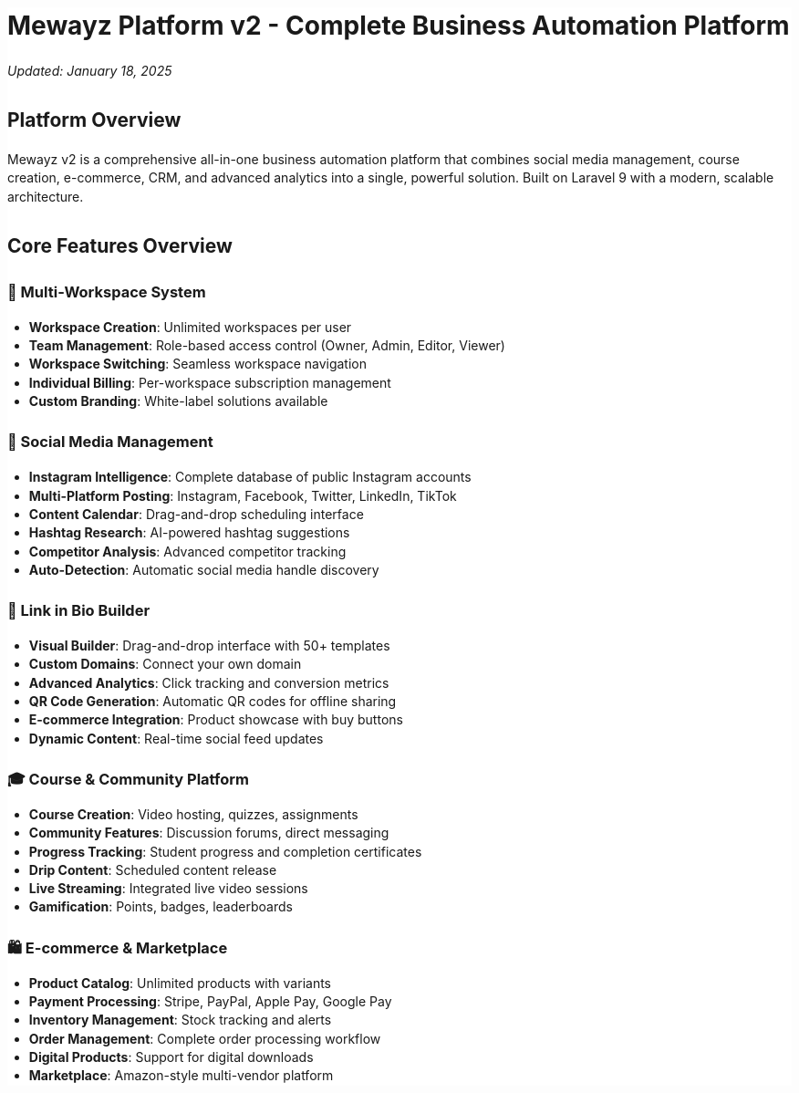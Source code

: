 # Mewayz Platform v2 - Complete Business Automation Platform
*Updated: January 18, 2025*

## Platform Overview

Mewayz v2 is a comprehensive all-in-one business automation platform that combines social media management, course creation, e-commerce, CRM, and advanced analytics into a single, powerful solution. Built on Laravel 9 with a modern, scalable architecture.

## Core Features Overview

### 🏢 Multi-Workspace System
- **Workspace Creation**: Unlimited workspaces per user
- **Team Management**: Role-based access control (Owner, Admin, Editor, Viewer)
- **Workspace Switching**: Seamless workspace navigation
- **Individual Billing**: Per-workspace subscription management
- **Custom Branding**: White-label solutions available

### 📱 Social Media Management
- **Instagram Intelligence**: Complete database of public Instagram accounts
- **Multi-Platform Posting**: Instagram, Facebook, Twitter, LinkedIn, TikTok
- **Content Calendar**: Drag-and-drop scheduling interface
- **Hashtag Research**: AI-powered hashtag suggestions
- **Competitor Analysis**: Advanced competitor tracking
- **Auto-Detection**: Automatic social media handle discovery

### 🔗 Link in Bio Builder
- **Visual Builder**: Drag-and-drop interface with 50+ templates
- **Custom Domains**: Connect your own domain
- **Advanced Analytics**: Click tracking and conversion metrics
- **QR Code Generation**: Automatic QR codes for offline sharing
- **E-commerce Integration**: Product showcase with buy buttons
- **Dynamic Content**: Real-time social feed updates

### 🎓 Course & Community Platform
- **Course Creation**: Video hosting, quizzes, assignments
- **Community Features**: Discussion forums, direct messaging
- **Progress Tracking**: Student progress and completion certificates
- **Drip Content**: Scheduled content release
- **Live Streaming**: Integrated live video sessions
- **Gamification**: Points, badges, leaderboards

### 🛍️ E-commerce & Marketplace
- **Product Catalog**: Unlimited products with variants
- **Payment Processing**: Stripe, PayPal, Apple Pay, Google Pay
- **Inventory Management**: Stock tracking and alerts
- **Order Management**: Complete order processing workflow
- **Digital Products**: Support for digital downloads
- **Marketplace**: Amazon-style multi-vendor platform
